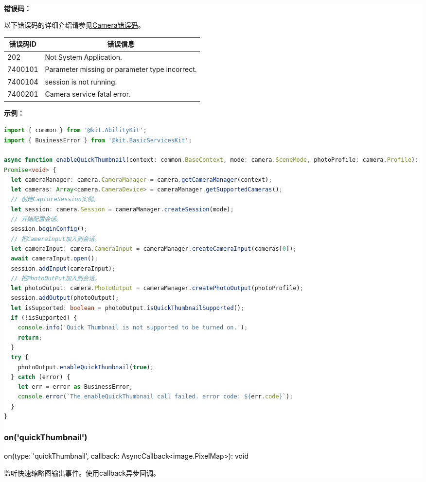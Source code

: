**错误码：**

以下错误码的详细介绍请参见[Camera错误码](errorcode-camera.md)。

| 错误码ID         | 错误信息        |
| --------------- | --------------- |
| 202                	 |  Not System Application.        |
| 7400101                |  Parameter missing or parameter type incorrect.        |
| 7400104                |  session is not running.        |
| 7400201                |  Camera service fatal error.        |

**示例：**

```ts
import { common } from '@kit.AbilityKit';
import { BusinessError } from '@kit.BasicServicesKit';

async function enableQuickThumbnail(context: common.BaseContext, mode: camera.SceneMode, photoProfile: camera.Profile): Promise<void> {
  let cameraManager: camera.CameraManager = camera.getCameraManager(context);
  let cameras: Array<camera.CameraDevice> = cameraManager.getSupportedCameras();
  // 创建CaptureSession实例。
  let session: camera.Session = cameraManager.createSession(mode);
  // 开始配置会话。
  session.beginConfig();
  // 把CameraInput加入到会话。
  let cameraInput: camera.CameraInput = cameraManager.createCameraInput(cameras[0]);
  await cameraInput.open();
  session.addInput(cameraInput);
  // 把PhotoOutPut加入到会话。
  let photoOutput: camera.PhotoOutput = cameraManager.createPhotoOutput(photoProfile);
  session.addOutput(photoOutput);
  let isSupported: boolean = photoOutput.isQuickThumbnailSupported();
  if (!isSupported) {
    console.info('Quick Thumbnail is not supported to be turned on.');
    return;
  }
  try {
    photoOutput.enableQuickThumbnail(true);
  } catch (error) {
    let err = error as BusinessError;
    console.error(`The enableQuickThumbnail call failed. error code: ${err.code}`);
  }
}
```

### on('quickThumbnail')

on(type: 'quickThumbnail', callback: AsyncCallback\<image.PixelMap>): void

监听快速缩略图输出事件。使用callback异步回调。
